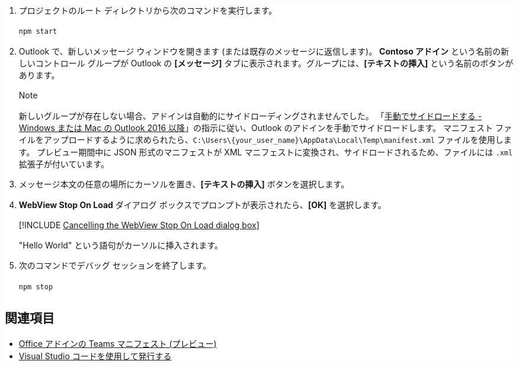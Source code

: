 1. プロジェクトのルート ディレクトリから次のコマンドを実行します。

    ```command&nbsp;line
    npm start
    ```

1. Outlook で、新しいメッセージ ウィンドウを開きます (または既存のメッセージに返信します)。 **Contoso アドイン** という名前の新しいコントロール グループが Outlook の **[メッセージ]** タブに表示されます。グループには、**[テキストの挿入]** という名前のボタンがあります。

    > [!NOTE]
    > 新しいグループが存在しない場合、アドインは自動的にサイドローディングされませんでした。 「[手動でサイドロードする - Windows または Mac の Outlook 2016 以降](../outlook/sideload-outlook-add-ins-for-testing.md#outlook-2016-or-later-on-windows-or-mac)」の指示に従い、Outlook のアドインを手動でサイドロードします。 マニフェスト ファイルをアップロードするように求められたら、`C:\Users\{your_user_name}\AppData\Local\Temp\manifest.xml` ファイルを使用します。 プレビュー期間中に JSON 形式のマニフェストが XML マニフェストに変換され、サイドロードされるため、ファイルには `.xml` 拡張子が付いています。

1. メッセージ本文の任意の場所にカーソルを置き、**[テキストの挿入]** ボタンを選択します。

1. **WebView Stop On Load** ダイアログ ボックスでプロンプトが表示されたら、**[OK]** を選択します。

    [!INCLUDE [Cancelling the WebView Stop On Load dialog box](../includes/webview-stop-on-load-cancel-dialog.md)]

    "Hello World" という語句がカーソルに挿入されます。

1. 次のコマンドでデバッグ セッションを終了します。

    ```command&nbsp;line
    npm stop
    ```

## <a name="see-also"></a>関連項目

- [Office アドインの Teams マニフェスト (プレビュー)](../develop/json-manifest-overview.md)
- [Visual Studio コードを使用して発行する](../publish/publish-add-in-vs-code.md#using-visual-studio-code-to-publish)